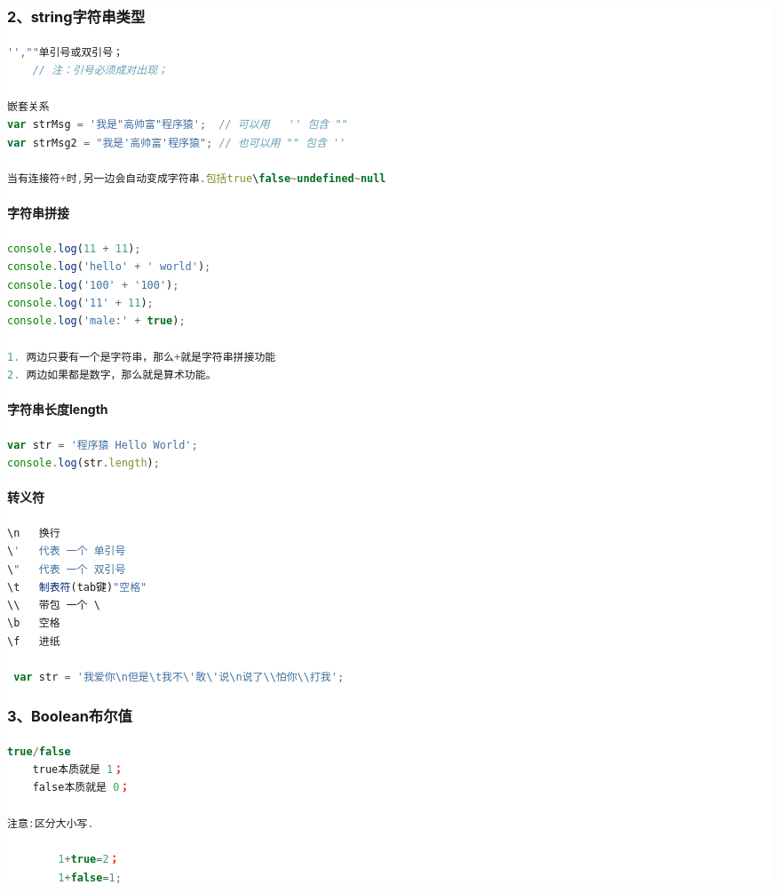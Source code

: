 

### 2、string字符串类型

```javascript
'',""单引号或双引号；
	// 注：引号必须成对出现；

嵌套关系
var strMsg = '我是"高帅富"程序猿';  // 可以用   '' 包含 ""
var strMsg2 = "我是'高帅富'程序猿"; // 也可以用 "" 包含 ''

当有连接符+时,另一边会自动变成字符串.包括true\false~undefined~null
```

#### 字符串拼接

```js
console.log(11 + 11);
console.log('hello' + ' world');
console.log('100' + '100');
console.log('11' + 11);
console.log('male:' + true);

1. 两边只要有一个是字符串，那么+就是字符串拼接功能
2. 两边如果都是数字，那么就是算术功能。
```

#### 字符串长度length

```js
var str = '程序猿 Hello World';
console.log(str.length);
```

#### 转义符

```js
\n   换行
\'   代表 一个 单引号
\"   代表 一个 双引号
\t   制表符(tab键)"空格"
\\   带包 一个 \
\b	 空格
\f	 进纸

 var str = '我爱你\n但是\t我不\'敢\'说\n说了\\怕你\\打我';
```



### 3、Boolean布尔值

```javascript
true/false
	true本质就是 1；
	false本质就是 0；
    
注意:区分大小写.

		1+true=2；
		1+false=1;
```
